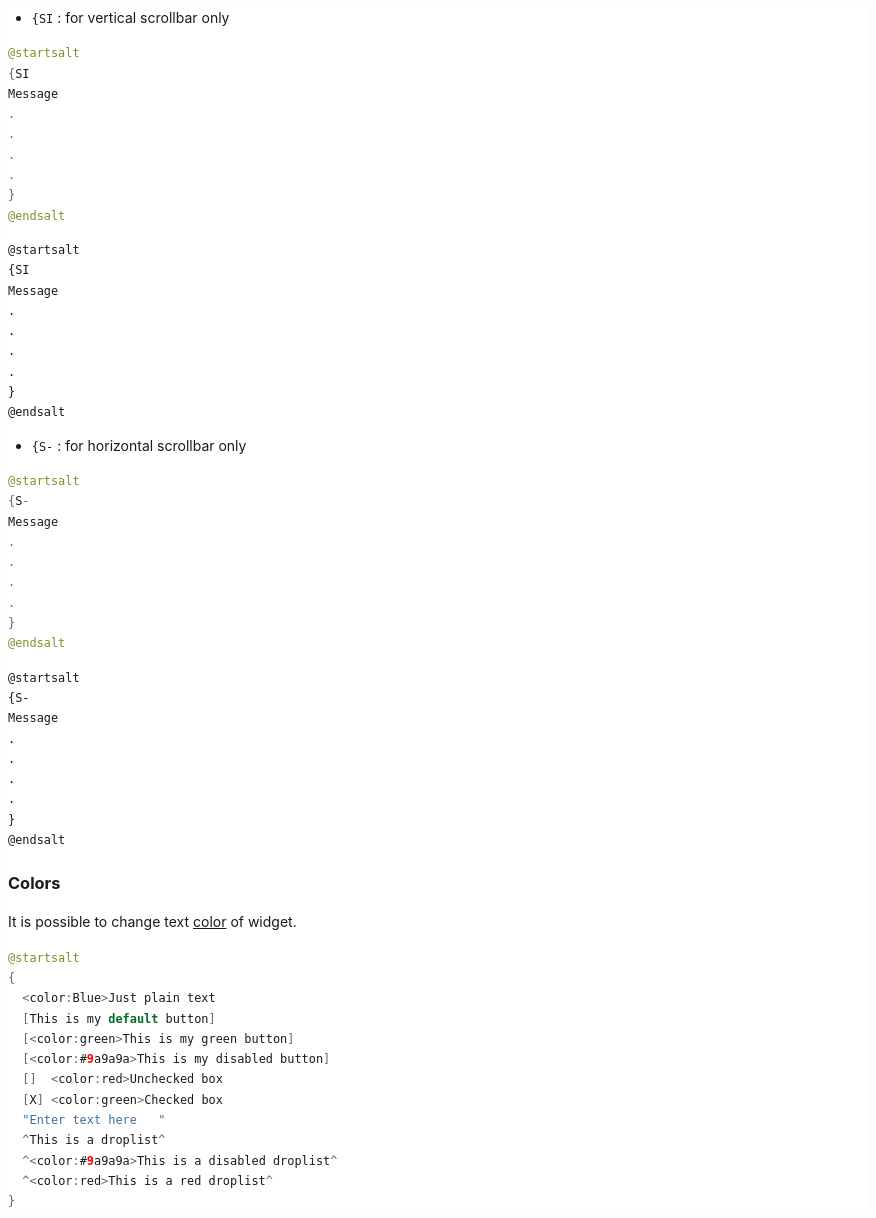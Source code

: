 * `{SI` : for vertical scrollbar only

```java
@startsalt
{SI
Message
.
.
.
.
}
@endsalt
```
```plantuml
@startsalt
{SI
Message
.
.
.
.
}
@endsalt
```

* `{S-` : for horizontal scrollbar only

```java
@startsalt
{S-
Message
.
.
.
.
}
@endsalt
```
```plantuml
@startsalt
{S-
Message
.
.
.
.
}
@endsalt
```

### Colors
It is possible to change text [color](https://plantuml.com/en/color) of widget.

```java
@startsalt
{
  <color:Blue>Just plain text
  [This is my default button]
  [<color:green>This is my green button]
  [<color:#9a9a9a>This is my disabled button]
  []  <color:red>Unchecked box
  [X] <color:green>Checked box
  "Enter text here   "
  ^This is a droplist^
  ^<color:#9a9a9a>This is a disabled droplist^
  ^<color:red>This is a red droplist^
}
```